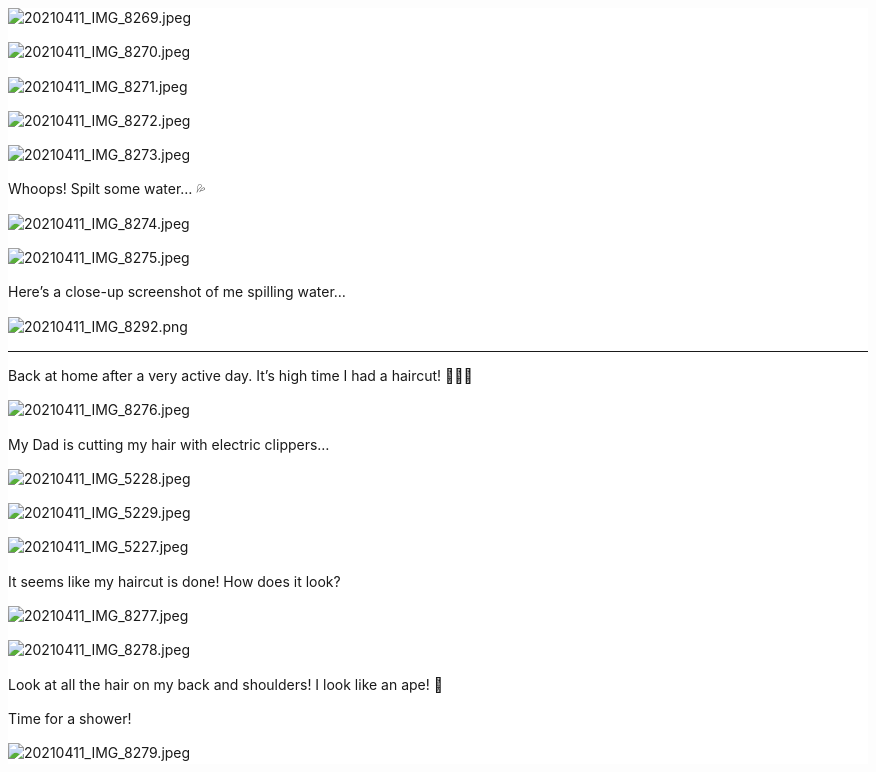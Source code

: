 ![20210411_IMG_8269.jpeg](20210411_IMG_8269.jpeg)

![20210411_IMG_8270.jpeg](20210411_IMG_8270.jpeg)

![20210411_IMG_8271.jpeg](20210411_IMG_8271.jpeg)

![20210411_IMG_8272.jpeg](20210411_IMG_8272.jpeg)

![20210411_IMG_8273.jpeg](20210411_IMG_8273.jpeg)

Whoops! Spilt some water… 💦

![20210411_IMG_8274.jpeg](20210411_IMG_8274.jpeg)

![20210411_IMG_8275.jpeg](20210411_IMG_8275.jpeg)

Here’s a close-up screenshot of me spilling water…

![20210411_IMG_8292.png](20210411_IMG_8292.png)

<hr />

Back at home after a very active day. It’s high time I had a haircut! 💇🏻‍♂️

![20210411_IMG_8276.jpeg](20210411_IMG_8276.jpeg)

My Dad is cutting my hair with electric clippers… 

![20210411_IMG_5228.jpeg](20210411_IMG_5228.jpeg)

![20210411_IMG_5229.jpeg](20210411_IMG_5229.jpeg)

![20210411_IMG_5227.jpeg](20210411_IMG_5227.jpeg)

It seems like my haircut is done! How does it look?

![20210411_IMG_8277.jpeg](20210411_IMG_8277.jpeg)

![20210411_IMG_8278.jpeg](20210411_IMG_8278.jpeg)

Look at all the hair on my back and shoulders! I look like an ape! 🦍

Time for a shower!

![20210411_IMG_8279.jpeg](20210411_IMG_8279.jpeg)
